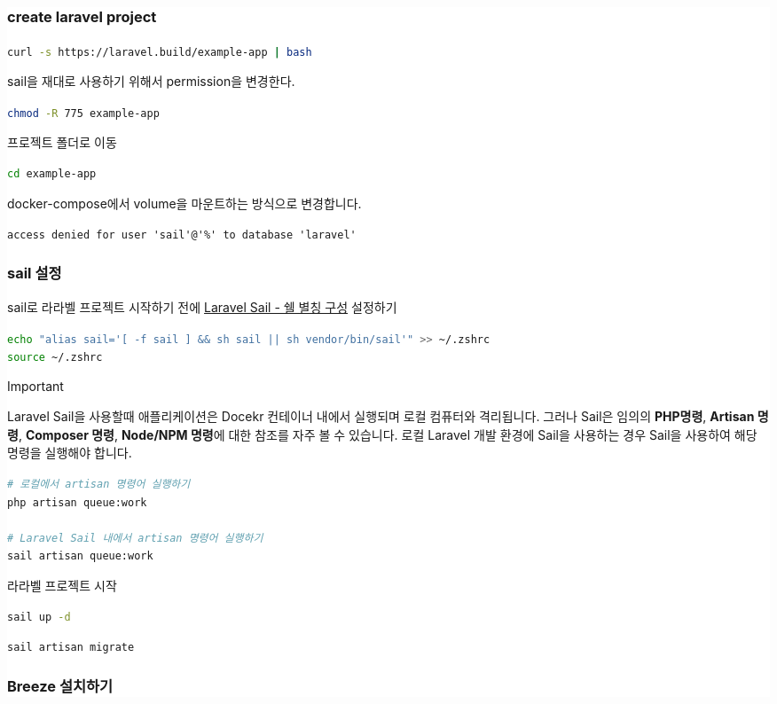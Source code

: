 ### create laravel project

```sh
curl -s https://laravel.build/example-app | bash
```

sail을 재대로 사용하기 위해서 permission을 변경한다.

```sh
chmod -R 775 example-app
```

프로젝트 폴더로 이동

```sh
cd example-app
```

docker-compose에서 volume을 마운트하는 방식으로 변경합니다.

```
access denied for user 'sail'@'%' to database 'laravel'
```

### sail 설정

sail로 라라벨 프로젝트 시작하기 전에 [Laravel Sail - 쉘 별칭 구성](https://laravel.com/docs/10.x/sail#configuring-a-shell-alias) 설정하기

```sh
echo "alias sail='[ -f sail ] && sh sail || sh vendor/bin/sail'" >> ~/.zshrc
source ~/.zshrc
```

> [!IMPORTANT]
> Laravel Sail을 사용할때 애플리케이션은 Docekr 컨테이너 내에서 실행되며 로컬 컴퓨터와 격리됩니다. 그러나 Sail은 임의의 **PHP명령**, **Artisan 명령**, **Composer 명령**, **Node/NPM 명령**에 대한 참조를 자주 볼 수 있습니다.
> 로컬 Laravel 개발 환경에 Sail을 사용하는 경우 Sail을 사용하여 해당 명령을 실행해야 합니다.
> 
> ```sh
> # 로컬에서 artisan 명령어 실행하기
> php artisan queue:work
>
> # Laravel Sail 내에서 artisan 명령어 실행하기
> sail artisan queue:work
> ```

라라벨 프로젝트 시작

```sh
sail up -d
```

```sh
sail artisan migrate
```

### Breeze 설치하기
